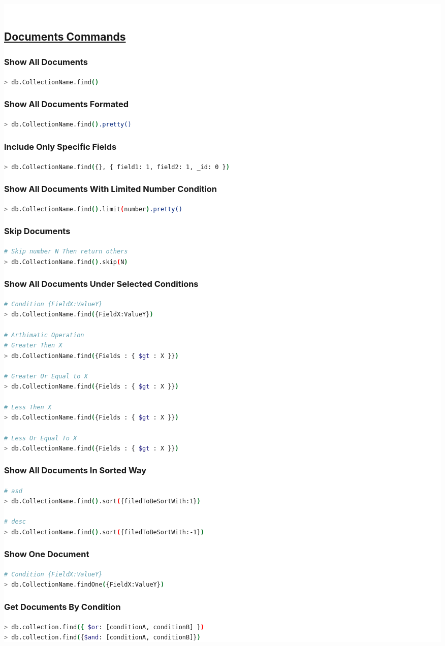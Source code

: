 <br>

## [Documents Commands](#documents-basic-commands)
### Show All Documents
```sh
> db.CollectionName.find()
```
### Show All Documents Formated
```sh
> db.CollectionName.find().pretty()
```
### Include Only Specific Fields
```sh
> db.CollectionName.find({}, { field1: 1, field2: 1, _id: 0 })
```
### Show All Documents With Limited Number Condition
```sh
> db.CollectionName.find().limit(number).pretty()
```
### Skip Documents
```sh
# Skip number N Then return others
> db.CollectionName.find().skip(N) 
```
### Show All Documents Under Selected Conditions
```sh
# Condition {FieldX:ValueY}
> db.CollectionName.find({FieldX:ValueY})

# Arthimatic Operation
# Greater Then X 
> db.CollectionName.find({Fields : { $gt : X }})

# Greater Or Equal to X
> db.CollectionName.find({Fields : { $gt : X }})

# Less Then X
> db.CollectionName.find({Fields : { $gt : X }})

# Less Or Equal To X
> db.CollectionName.find({Fields : { $gt : X }})
```
### Show All Documents In Sorted Way
```sh
# asd
> db.CollectionName.find().sort({filedToBeSortWith:1})

# desc
> db.CollectionName.find().sort({filedToBeSortWith:-1})
```
### Show One Document
```sh
# Condition {FieldX:ValueY}
> db.CollectionName.findOne({FieldX:ValueY})
```
### Get Documents By Condition
```sh
> db.collection.find({ $or: [conditionA, conditionB] })
> db.collection.find({$and: [conditionA, conditionB]})
```
